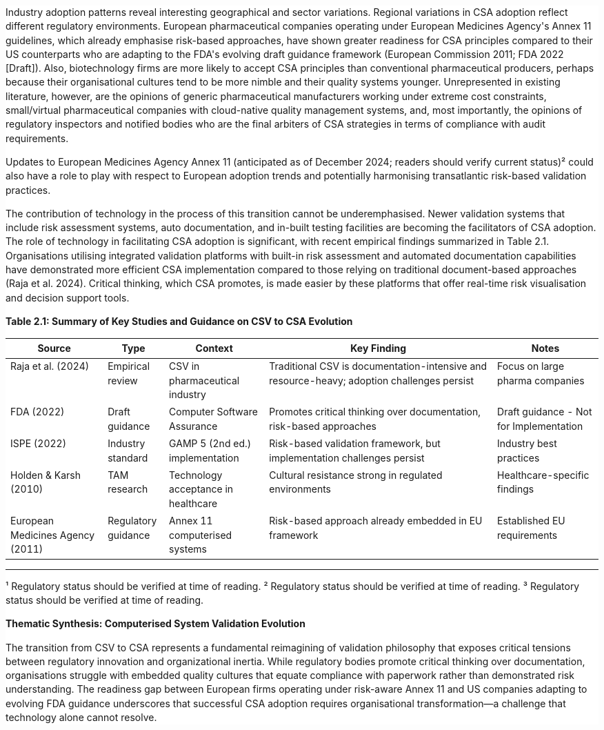 Industry adoption patterns reveal interesting geographical and sector variations. Regional variations in CSA adoption reflect different regulatory environments. European pharmaceutical companies operating under European Medicines Agency's Annex 11 guidelines, which already emphasise risk-based approaches, have shown greater readiness for CSA principles compared to their US counterparts who are adapting to the FDA's evolving draft guidance framework (European Commission 2011; FDA 2022 [Draft]). Also, biotechnology firms are more likely to accept CSA principles than conventional pharmaceutical producers, perhaps because their organisational cultures tend to be more nimble and their quality systems younger. Unrepresented in existing literature, however, are the opinions of generic pharmaceutical manufacturers working under extreme cost constraints, small/virtual pharmaceutical companies with cloud-native quality management systems, and, most importantly, the opinions of regulatory inspectors and notified bodies who are the final arbiters of CSA strategies in terms of compliance with audit requirements.

Updates to European Medicines Agency Annex 11 (anticipated as of December 2024; readers should verify current status)² could also have a role to play with respect to European adoption trends and potentially harmonising transatlantic risk-based validation practices.

The contribution of technology in the process of this transition cannot be underemphasised. Newer validation systems that include risk assessment systems, auto documentation, and in-built testing facilities are becoming the facilitators of CSA adoption. The role of technology in facilitating CSA adoption is significant, with recent empirical findings summarized in Table 2.1. Organisations utilising integrated validation platforms with built-in risk assessment and automated documentation capabilities have demonstrated more efficient CSA implementation compared to those relying on traditional document-based approaches (Raja et al. 2024). Critical thinking, which CSA promotes, is made easier by these platforms that offer real-time risk visualisation and decision support tools.

**Table 2.1: Summary of Key Studies and Guidance on CSV to CSA Evolution**

| Source | Type | Context | Key Finding | Notes |
| --- | --- | --- | --- | --- |
| Raja et al. (2024) | Empirical review | CSV in pharmaceutical industry | Traditional CSV is documentation-intensive and resource-heavy; adoption challenges persist | Focus on large pharma companies |
| FDA (2022) | Draft guidance | Computer Software Assurance | Promotes critical thinking over documentation, risk-based approaches | Draft guidance - Not for Implementation |
| ISPE (2022) | Industry standard | GAMP 5 (2nd ed.) implementation | Risk-based validation framework, but implementation challenges persist | Industry best practices |
| Holden & Karsh (2010) | TAM research | Technology acceptance in healthcare | Cultural resistance strong in regulated environments | Healthcare-specific findings |
| European Medicines Agency (2011) | Regulatory guidance | Annex 11 computerised systems | Risk-based approach already embedded in EU framework | Established EU requirements |

---
¹ Regulatory status should be verified at time of reading.
² Regulatory status should be verified at time of reading.
³ Regulatory status should be verified at time of reading.

**Thematic Synthesis: Computerised System Validation Evolution**

The transition from CSV to CSA represents a fundamental reimagining of validation philosophy that exposes critical tensions between regulatory innovation and organizational inertia. While regulatory bodies promote critical thinking over documentation, organisations struggle with embedded quality cultures that equate compliance with paperwork rather than demonstrated risk understanding. The readiness gap between European firms operating under risk-aware Annex 11 and US companies adapting to evolving FDA guidance underscores that successful CSA adoption requires organisational transformation—a challenge that technology alone cannot resolve.
